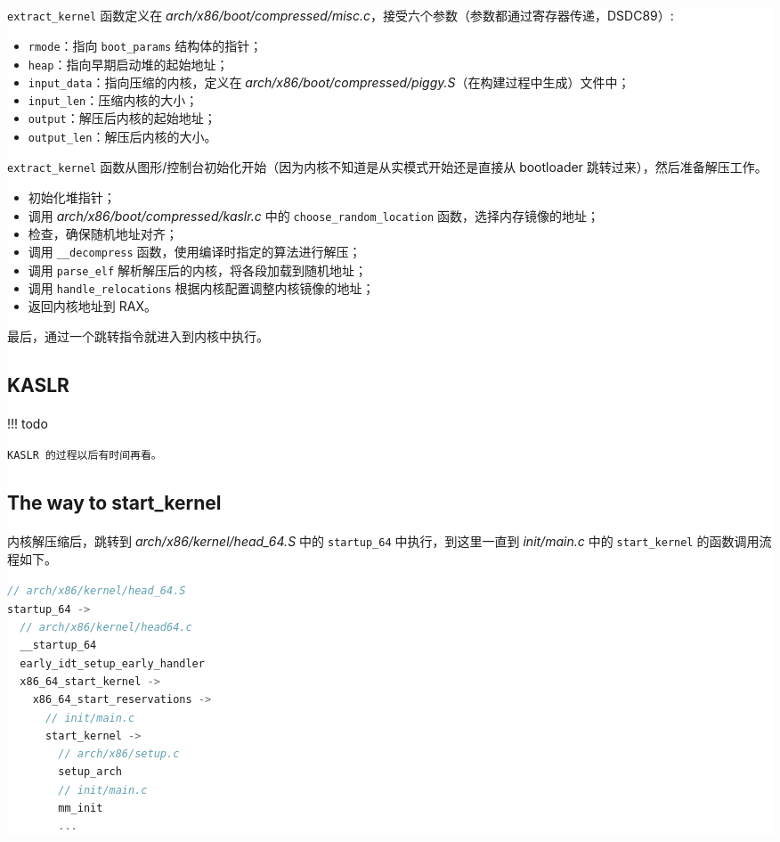 `extract_kernel` 函数定义在 *arch/x86/boot/compressed/misc.c*，接受六个参数（参数都通过寄存器传递，DSDC89）:

- `rmode`：指向 `boot_params` 结构体的指针；
- `heap`：指向早期启动堆的起始地址；
- `input_data`：指向压缩的内核，定义在 *arch/x86/boot/compressed/piggy.S*（在构建过程中生成）文件中；
- `input_len`：压缩内核的大小；
- `output`：解压后内核的起始地址；
- `output_len`：解压后内核的大小。

`extract_kernel` 函数从图形/控制台初始化开始（因为内核不知道是从实模式开始还是直接从 bootloader 跳转过来），然后准备解压工作。

- 初始化堆指针；
- 调用 *arch/x86/boot/compressed/kaslr.c* 中的 `choose_random_location` 函数，选择内存镜像的地址；
- 检查，确保随机地址对齐；
- 调用 `__decompress` 函数，使用编译时指定的算法进行解压；
- 调用 `parse_elf` 解析解压后的内核，将各段加载到随机地址；
- 调用 `handle_relocations` 根据内核配置调整内核镜像的地址；
- 返回内核地址到 RAX。

最后，通过一个跳转指令就进入到内核中执行。


## KASLR

!!! todo

    KASLR 的过程以后有时间再看。

## The way to start_kernel

内核解压缩后，跳转到 *arch/x86/kernel/head_64.S* 中的 `startup_64` 中执行，到这里一直到 *init/main.c* 中的 `start_kernel` 的函数调用流程如下。

```c
// arch/x86/kernel/head_64.S
startup_64 ->
  // arch/x86/kernel/head64.c
  __startup_64
  early_idt_setup_early_handler
  x86_64_start_kernel ->
    x86_64_start_reservations ->
      // init/main.c
      start_kernel ->
        // arch/x86/setup.c
        setup_arch
        // init/main.c
        mm_init
        ...
```